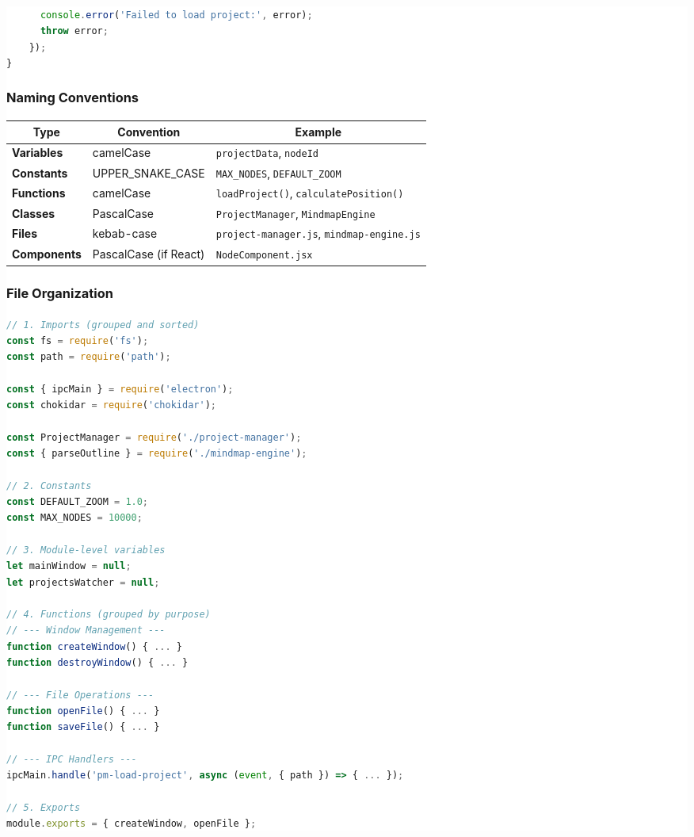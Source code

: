 ```javascript
      console.error('Failed to load project:', error);
      throw error;
    });
}
```

### Naming Conventions

| Type | Convention | Example |
|------|-----------|---------|
| **Variables** | camelCase | `projectData`, `nodeId` |
| **Constants** | UPPER_SNAKE_CASE | `MAX_NODES`, `DEFAULT_ZOOM` |
| **Functions** | camelCase | `loadProject()`, `calculatePosition()` |
| **Classes** | PascalCase | `ProjectManager`, `MindmapEngine` |
| **Files** | kebab-case | `project-manager.js`, `mindmap-engine.js` |
| **Components** | PascalCase (if React) | `NodeComponent.jsx` |

### File Organization

```javascript
// 1. Imports (grouped and sorted)
const fs = require('fs');
const path = require('path');

const { ipcMain } = require('electron');
const chokidar = require('chokidar');

const ProjectManager = require('./project-manager');
const { parseOutline } = require('./mindmap-engine');

// 2. Constants
const DEFAULT_ZOOM = 1.0;
const MAX_NODES = 10000;

// 3. Module-level variables
let mainWindow = null;
let projectsWatcher = null;

// 4. Functions (grouped by purpose)
// --- Window Management ---
function createWindow() { ... }
function destroyWindow() { ... }

// --- File Operations ---
function openFile() { ... }
function saveFile() { ... }

// --- IPC Handlers ---
ipcMain.handle('pm-load-project', async (event, { path }) => { ... });

// 5. Exports
module.exports = { createWindow, openFile };
```
